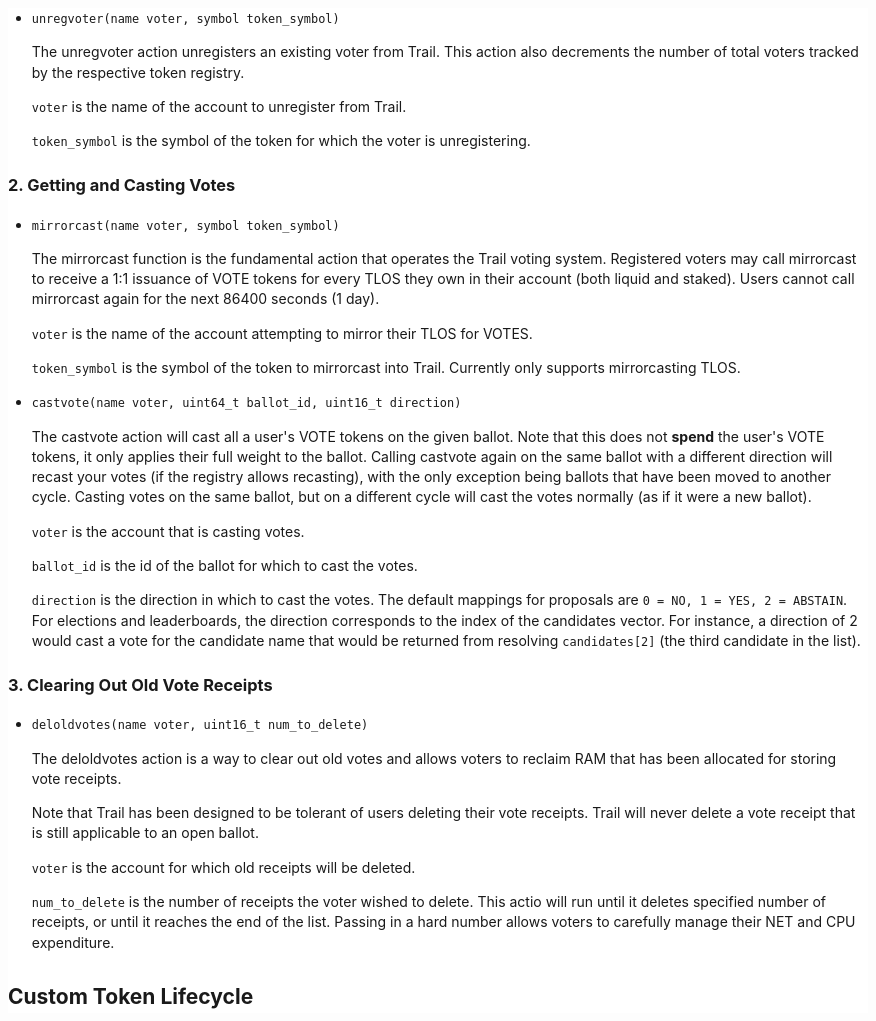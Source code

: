 * `unregvoter(name voter, symbol token_symbol)`

    The unregvoter action unregisters an existing voter from Trail. This action also decrements the number of total voters tracked by the respective token registry.

    `voter` is the name of the account to unregister from Trail.

    `token_symbol` is the symbol of the token for which the voter is unregistering.

### 2. Getting and Casting Votes

* `mirrorcast(name voter, symbol token_symbol)`

    The mirrorcast function is the fundamental action that operates the Trail voting system. Registered voters may call mirrorcast to receive a 1:1 issuance of VOTE tokens for every TLOS they own in their account (both liquid and staked). Users cannot call mirrorcast again for the next 86400 seconds (1 day).

    `voter` is the name of the account attempting to mirror their TLOS for VOTES.

    `token_symbol` is the symbol of the token to mirrorcast into Trail. Currently only supports mirrorcasting TLOS.

* `castvote(name voter, uint64_t ballot_id, uint16_t direction)`

    The castvote action will cast all a user's VOTE tokens on the given ballot. Note that this does not **spend** the user's VOTE tokens, it only applies their full weight to the ballot. Calling castvote again on the same ballot with a different direction will recast your votes (if the registry allows recasting), with the only exception being ballots that have been moved to another cycle. Casting votes on the same ballot, but on a different cycle will cast the votes normally (as if it were a new ballot).

    `voter` is the account that is casting votes.

    `ballot_id` is the id of the ballot for which to cast the votes.

    `direction` is the direction in which to cast the votes. The default mappings for proposals are `0 = NO, 1 = YES, 2 = ABSTAIN`. For elections and leaderboards, the direction corresponds to the index of the candidates vector. For instance, a direction of 2 would cast a vote for the candidate name that would be returned from resolving `candidates[2]` (the third candidate in the list).

### 3. Clearing Out Old Vote Receipts

* `deloldvotes(name voter, uint16_t num_to_delete)`

    The deloldvotes action is a way to clear out old votes and allows voters to reclaim RAM that has been allocated for storing vote receipts.

    Note that Trail has been designed to be tolerant of users deleting their vote receipts. Trail will never delete a vote receipt that is still applicable to an open ballot.

    `voter` is the account for which old receipts will be deleted.

    `num_to_delete` is the number of receipts the voter wished to delete. This actio will run until it deletes specified number of receipts, or until it reaches the end of the list. Passing in a hard number allows voters to carefully manage their NET and CPU expenditure.

## Custom Token Lifecycle
